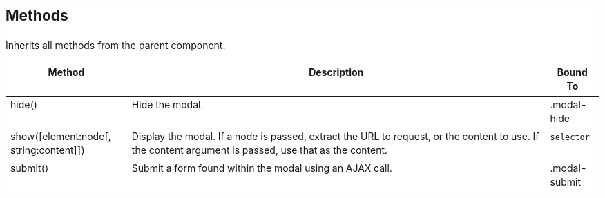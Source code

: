 ## Methods ##

Inherits all methods from the [parent component](../development/js/component.md#methods).

<table class="table is-striped data-table">
    <thead>
        <tr>
            <th>Method</th>
            <th>Description</th>
            <th>Bound To</th>
        </tr>
    </thead>
    <tbody>
        <tr>
            <td>hide()</td>
            <td>Hide the modal.</td>
            <td>.modal-hide</td>
        </tr>
        <tr>
            <td>show([element:node[, string:content]])</td>
            <td>
                Display the modal. If a node is passed, extract the URL to request, or the content to use.
                If the content argument is passed, use that as the content.
            </td>
            <td><code>selector</code></td>
        </tr>
        <tr>
            <td>submit()</td>
            <td>Submit a form found within the modal using an AJAX call.</td>
            <td>.modal-submit</td>
        </tr>
    </tbody>
</table>